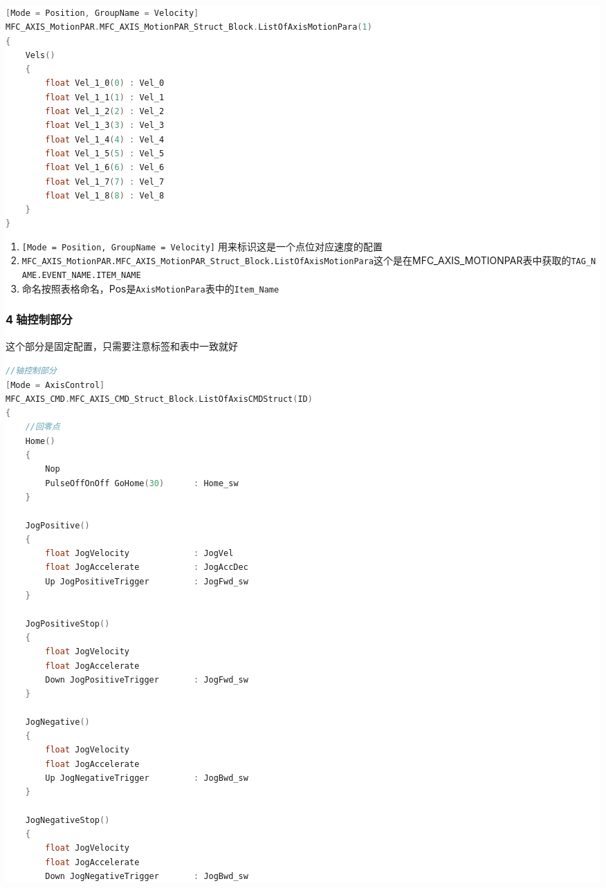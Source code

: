 ```c
[Mode = Position, GroupName = Velocity]
MFC_AXIS_MotionPAR.MFC_AXIS_MotionPAR_Struct_Block.ListOfAxisMotionPara(1)
{
	Vels()
	{
		float Vel_1_0(0) : Vel_0
		float Vel_1_1(1) : Vel_1
		float Vel_1_2(2) : Vel_2
		float Vel_1_3(3) : Vel_3
		float Vel_1_4(4) : Vel_4
		float Vel_1_5(5) : Vel_5
		float Vel_1_6(6) : Vel_6
		float Vel_1_7(7) : Vel_7
		float Vel_1_8(8) : Vel_8
	}
}
```
1. `[Mode = Position, GroupName = Velocity]` 用来标识这是一个点位对应速度的配置
2. `MFC_AXIS_MotionPAR.MFC_AXIS_MotionPAR_Struct_Block.ListOfAxisMotionPara`这个是在MFC_AXIS_MOTIONPAR表中获取的`TAG_NAME.EVENT_NAME.ITEM_NAME`
3. 命名按照表格命名，Pos是`AxisMotionPara`表中的`Item_Name`

### 4 轴控制部分

这个部分是固定配置，只需要注意标签和表中一致就好

```c
//轴控制部分
[Mode =	AxisControl]
MFC_AXIS_CMD.MFC_AXIS_CMD_Struct_Block.ListOfAxisCMDStruct(ID)
{
	//回零点
	Home()
	{
		Nop
		PulseOffOnOff GoHome(30)      : Home_sw
	}

	JogPositive()
	{
		float JogVelocity             : JogVel
		float JogAccelerate           : JogAccDec
		Up JogPositiveTrigger         : JogFwd_sw 
	}

	JogPositiveStop()
	{
		float JogVelocity
		float JogAccelerate 
		Down JogPositiveTrigger       : JogFwd_sw
	}

	JogNegative()
	{
		float JogVelocity
		float JogAccelerate 
		Up JogNegativeTrigger         : JogBwd_sw
	}

	JogNegativeStop()
	{
		float JogVelocity
		float JogAccelerate 
		Down JogNegativeTrigger       : JogBwd_sw
```